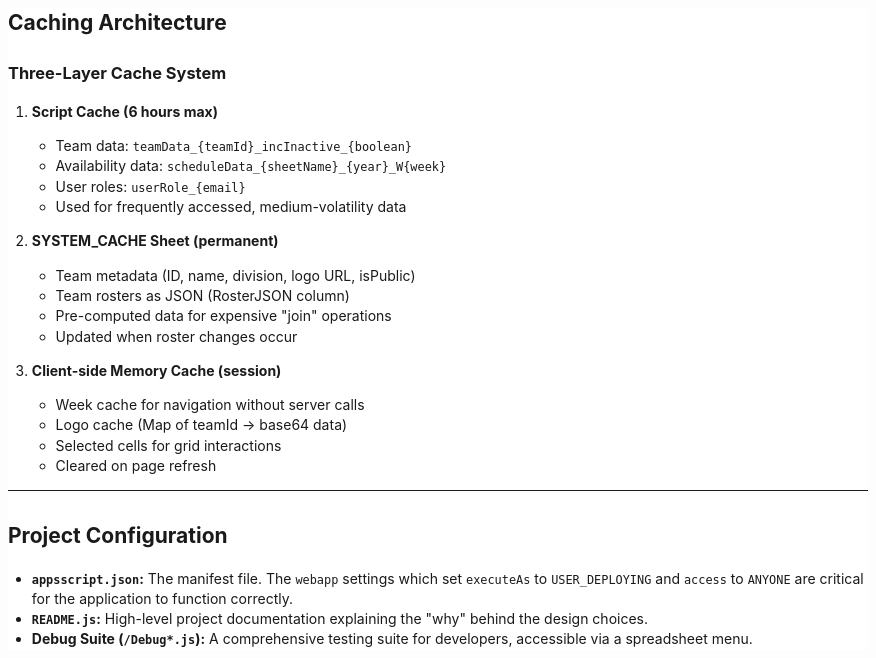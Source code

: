 
## Caching Architecture

### Three-Layer Cache System

1. **Script Cache (6 hours max)**
   - Team data: `teamData_{teamId}_incInactive_{boolean}`
   - Availability data: `scheduleData_{sheetName}_{year}_W{week}`
   - User roles: `userRole_{email}`
   - Used for frequently accessed, medium-volatility data

2. **SYSTEM_CACHE Sheet (permanent)**
   - Team metadata (ID, name, division, logo URL, isPublic)
   - Team rosters as JSON (RosterJSON column)
   - Pre-computed data for expensive "join" operations
   - Updated when roster changes occur

3. **Client-side Memory Cache (session)**
   - Week cache for navigation without server calls
   - Logo cache (Map of teamId → base64 data)
   - Selected cells for grid interactions
   - Cleared on page refresh

---

## Project Configuration

* **`appsscript.json`:** The manifest file. The `webapp` settings which set `executeAs` to `USER_DEPLOYING` and `access` to `ANYONE` are critical for the application to function correctly.
* **`README.js`:** High-level project documentation explaining the "why" behind the design choices.
* **Debug Suite (`/Debug*.js`):** A comprehensive testing suite for developers, accessible via a spreadsheet menu.